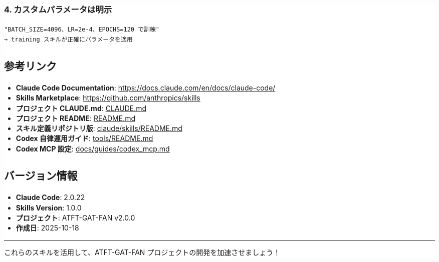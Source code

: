 ### 4. カスタムパラメータは明示

```
"BATCH_SIZE=4096、LR=2e-4、EPOCHS=120 で訓練"
→ training スキルが正確にパラメータを適用
```

## 参考リンク

- **Claude Code Documentation**: https://docs.claude.com/en/docs/claude-code/
- **Skills Marketplace**: https://github.com/anthropics/skills
- **プロジェクト CLAUDE.md**: [CLAUDE.md](../CLAUDE.md)
- **プロジェクト README**: [README.md](../README.md)
- **スキル定義リポジトリ版**: [claude/skills/README.md](../claude/skills/README.md)
- **Codex 自律運用ガイド**: [tools/README.md](../tools/README.md)
- **Codex MCP 設定**: [docs/guides/codex_mcp.md](../docs/guides/codex_mcp.md)

## バージョン情報

- **Claude Code**: 2.0.22
- **Skills Version**: 1.0.0
- **プロジェクト**: ATFT-GAT-FAN v2.0.0
- **作成日**: 2025-10-18

---

これらのスキルを活用して、ATFT-GAT-FAN プロジェクトの開発を加速させましょう！
